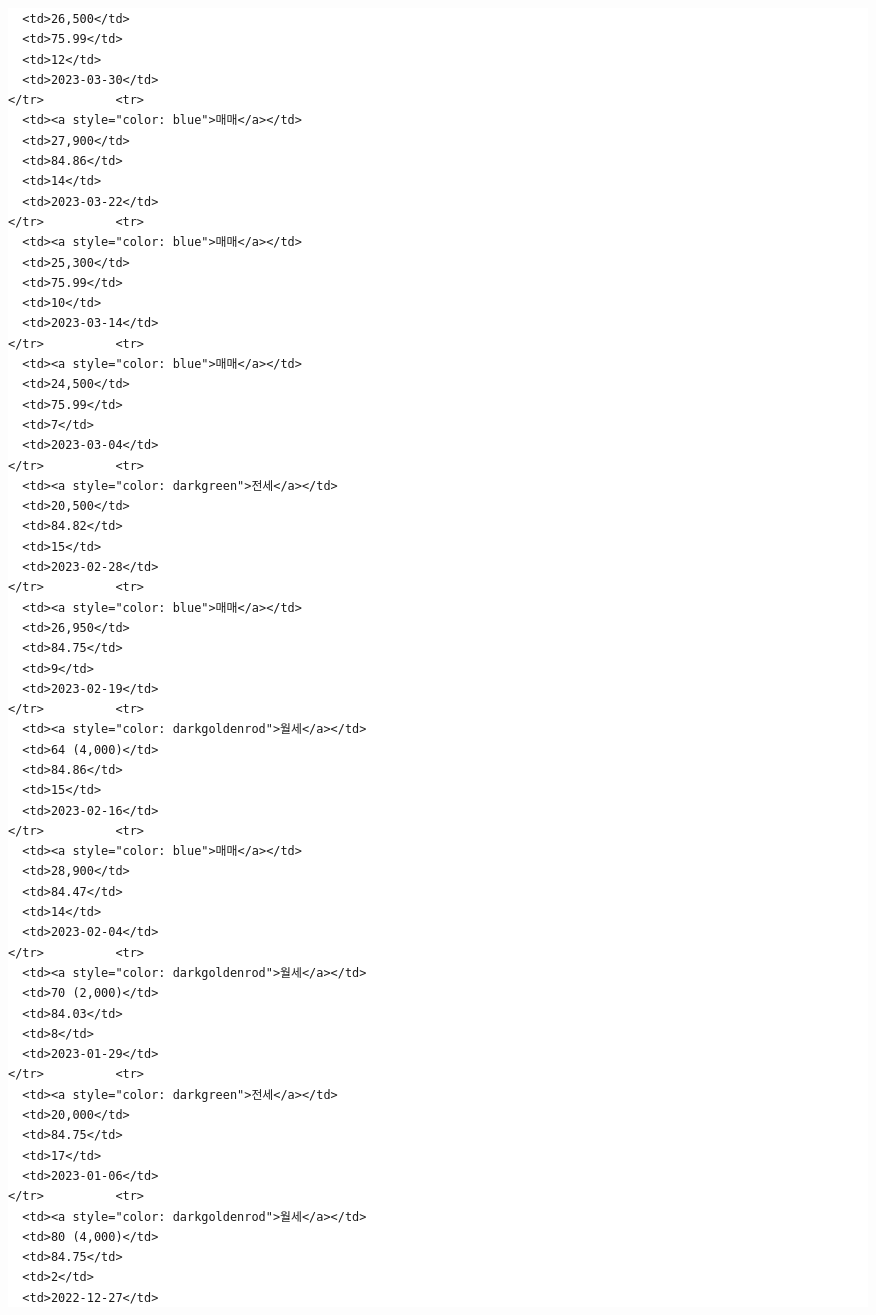       <td>26,500</td>
      <td>75.99</td>
      <td>12</td>
      <td>2023-03-30</td>
    </tr>          <tr>
      <td><a style="color: blue">매매</a></td>
      <td>27,900</td>
      <td>84.86</td>
      <td>14</td>
      <td>2023-03-22</td>
    </tr>          <tr>
      <td><a style="color: blue">매매</a></td>
      <td>25,300</td>
      <td>75.99</td>
      <td>10</td>
      <td>2023-03-14</td>
    </tr>          <tr>
      <td><a style="color: blue">매매</a></td>
      <td>24,500</td>
      <td>75.99</td>
      <td>7</td>
      <td>2023-03-04</td>
    </tr>          <tr>
      <td><a style="color: darkgreen">전세</a></td>
      <td>20,500</td>
      <td>84.82</td>
      <td>15</td>
      <td>2023-02-28</td>
    </tr>          <tr>
      <td><a style="color: blue">매매</a></td>
      <td>26,950</td>
      <td>84.75</td>
      <td>9</td>
      <td>2023-02-19</td>
    </tr>          <tr>
      <td><a style="color: darkgoldenrod">월세</a></td>
      <td>64 (4,000)</td>
      <td>84.86</td>
      <td>15</td>
      <td>2023-02-16</td>
    </tr>          <tr>
      <td><a style="color: blue">매매</a></td>
      <td>28,900</td>
      <td>84.47</td>
      <td>14</td>
      <td>2023-02-04</td>
    </tr>          <tr>
      <td><a style="color: darkgoldenrod">월세</a></td>
      <td>70 (2,000)</td>
      <td>84.03</td>
      <td>8</td>
      <td>2023-01-29</td>
    </tr>          <tr>
      <td><a style="color: darkgreen">전세</a></td>
      <td>20,000</td>
      <td>84.75</td>
      <td>17</td>
      <td>2023-01-06</td>
    </tr>          <tr>
      <td><a style="color: darkgoldenrod">월세</a></td>
      <td>80 (4,000)</td>
      <td>84.75</td>
      <td>2</td>
      <td>2022-12-27</td>